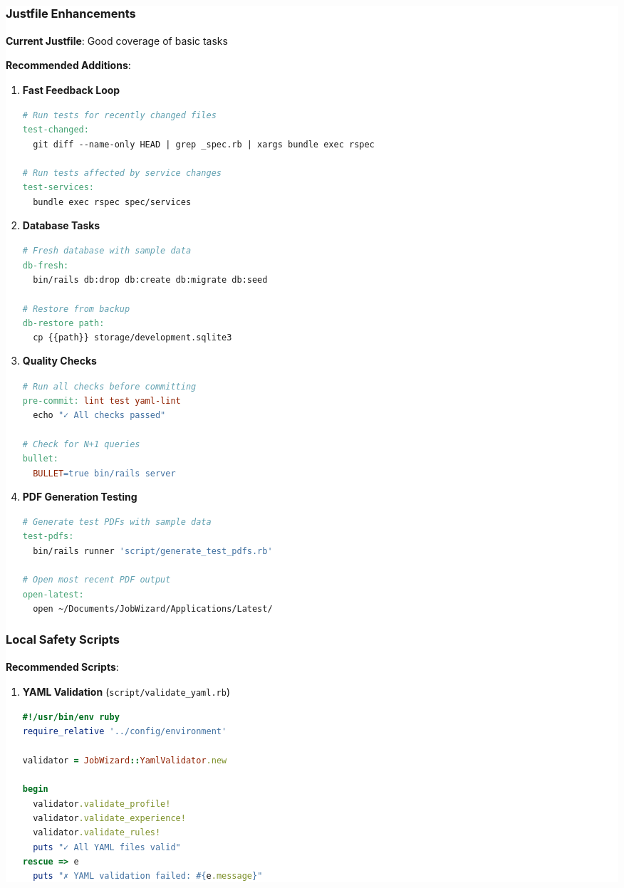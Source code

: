 ### Justfile Enhancements

**Current Justfile**: Good coverage of basic tasks

**Recommended Additions**:

1. **Fast Feedback Loop**
   ```makefile
   # Run tests for recently changed files
   test-changed:
     git diff --name-only HEAD | grep _spec.rb | xargs bundle exec rspec
   
   # Run tests affected by service changes
   test-services:
     bundle exec rspec spec/services
   ```

2. **Database Tasks**
   ```makefile
   # Fresh database with sample data
   db-fresh:
     bin/rails db:drop db:create db:migrate db:seed
   
   # Restore from backup
   db-restore path:
     cp {{path}} storage/development.sqlite3
   ```

3. **Quality Checks**
   ```makefile
   # Run all checks before committing
   pre-commit: lint test yaml-lint
     echo "✓ All checks passed"
   
   # Check for N+1 queries
   bullet:
     BULLET=true bin/rails server
   ```

4. **PDF Generation Testing**
   ```makefile
   # Generate test PDFs with sample data
   test-pdfs:
     bin/rails runner 'script/generate_test_pdfs.rb'
   
   # Open most recent PDF output
   open-latest:
     open ~/Documents/JobWizard/Applications/Latest/
   ```

### Local Safety Scripts

**Recommended Scripts**:

1. **YAML Validation** (`script/validate_yaml.rb`)
   ```ruby
   #!/usr/bin/env ruby
   require_relative '../config/environment'
   
   validator = JobWizard::YamlValidator.new
   
   begin
     validator.validate_profile!
     validator.validate_experience!
     validator.validate_rules!
     puts "✓ All YAML files valid"
   rescue => e
     puts "✗ YAML validation failed: #{e.message}"
   ```